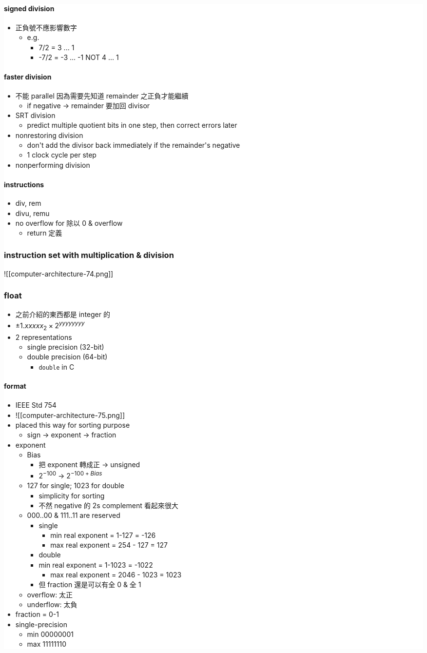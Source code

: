 #### signed division

- 正負號不應影響數字
	- e.g. 
		- 7/2 = 3 ... 1
		- -7/2 = -3 ... -1 NOT 4 ... 1

#### faster division

- 不能 parallel 因為需要先知道 remainder 之正負才能繼續
	- if negative → remainder 要加回 divisor
- SRT division
	- predict multiple quotient bits in one step, then correct errors later
- nonrestoring division
	- don't add the divisor back immediately if the remainder's negative
	- 1 clock cycle per step
- nonperforming division

#### instructions

- div, rem
- divu, remu
- no overflow for 除以 0 & overflow
	- return 定義

### instruction set with multiplication & division

![[computer-architecture-74.png]]

### float

- 之前介紹的東西都是 integer 的
- $\pm 1.xxxxx_2\times 2^{yyyyyyyy}$
- 2 representations
	- single precision (32-bit)
	- double precision (64-bit)
		- `double` in C

#### format

- IEEE Std 754
- ![[computer-architecture-75.png]]
- placed this way for sorting purpose
	- sign → exponent → fraction
- exponent
	- Bias 
		- 把 exponent 轉成正 → unsigned
		- $2^{-100}$ → $2^{-100+Bias}$
	-   127 for single; 1023 for double
		- simplicity for sorting
		-   不然 negative 的 2s complement 看起來很大
	- 000..00 & 111..11 are reserved
		- single
			- min real exponent = 1-127 = -126
			- max real exponent = 254 - 127 = 127
		- double
		- 	min real exponent = 1-1023 = -1022
			- max real exponent = 2046 - 1023 = 1023
		- 但 fraction 還是可以有全 0 & 全 1
	- overflow: 太正
	- underflow: 太負
- fraction = 0-1
- single-precision
	- min 00000001
	- max 11111110